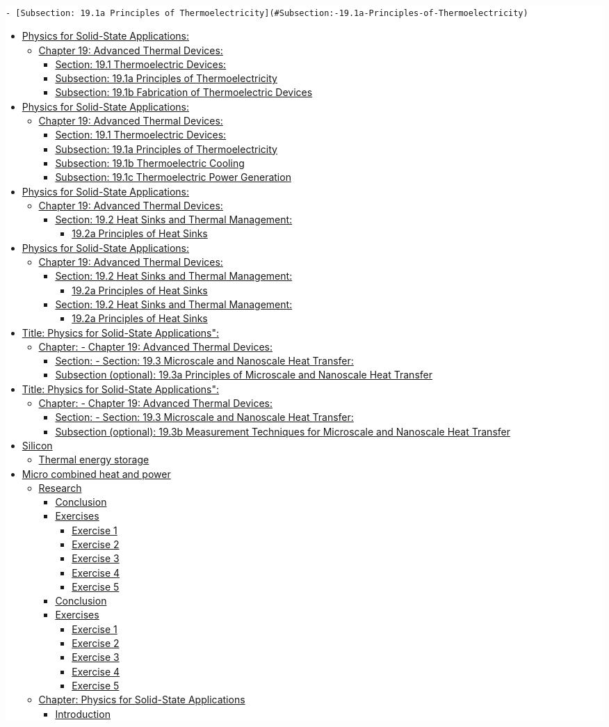     - [Subsection: 19.1a Principles of Thermoelectricity](#Subsection:-19.1a-Principles-of-Thermoelectricity)
- [Physics for Solid-State Applications:](#Physics-for-Solid-State-Applications:)
  - [Chapter 19: Advanced Thermal Devices:](#Chapter-19:-Advanced-Thermal-Devices:)
    - [Section: 19.1 Thermoelectric Devices:](#Section:-19.1-Thermoelectric-Devices:)
    - [Subsection: 19.1a Principles of Thermoelectricity](#Subsection:-19.1a-Principles-of-Thermoelectricity)
    - [Subsection: 19.1b Fabrication of Thermoelectric Devices](#Subsection:-19.1b-Fabrication-of-Thermoelectric-Devices)
- [Physics for Solid-State Applications:](#Physics-for-Solid-State-Applications:)
  - [Chapter 19: Advanced Thermal Devices:](#Chapter-19:-Advanced-Thermal-Devices:)
    - [Section: 19.1 Thermoelectric Devices:](#Section:-19.1-Thermoelectric-Devices:)
    - [Subsection: 19.1a Principles of Thermoelectricity](#Subsection:-19.1a-Principles-of-Thermoelectricity)
    - [Subsection: 19.1b Thermoelectric Cooling](#Subsection:-19.1b-Thermoelectric-Cooling)
    - [Subsection: 19.1c Thermoelectric Power Generation](#Subsection:-19.1c-Thermoelectric-Power-Generation)
- [Physics for Solid-State Applications:](#Physics-for-Solid-State-Applications:)
  - [Chapter 19: Advanced Thermal Devices:](#Chapter-19:-Advanced-Thermal-Devices:)
    - [Section: 19.2 Heat Sinks and Thermal Management:](#Section:-19.2-Heat-Sinks-and-Thermal-Management:)
      - [19.2a Principles of Heat Sinks](#19.2a-Principles-of-Heat-Sinks)
- [Physics for Solid-State Applications:](#Physics-for-Solid-State-Applications:)
  - [Chapter 19: Advanced Thermal Devices:](#Chapter-19:-Advanced-Thermal-Devices:)
    - [Section: 19.2 Heat Sinks and Thermal Management:](#Section:-19.2-Heat-Sinks-and-Thermal-Management:)
      - [19.2a Principles of Heat Sinks](#19.2a-Principles-of-Heat-Sinks)
    - [Section: 19.2 Heat Sinks and Thermal Management:](#Section:-19.2-Heat-Sinks-and-Thermal-Management:)
      - [19.2a Principles of Heat Sinks](#19.2a-Principles-of-Heat-Sinks)
- [Title: Physics for Solid-State Applications":](#Title:-Physics-for-Solid-State-Applications":)
  - [Chapter: - Chapter 19: Advanced Thermal Devices:](#Chapter:---Chapter-19:-Advanced-Thermal-Devices:)
    - [Section: - Section: 19.3 Microscale and Nanoscale Heat Transfer:](#Section:---Section:-19.3-Microscale-and-Nanoscale-Heat-Transfer:)
    - [Subsection (optional): 19.3a Principles of Microscale and Nanoscale Heat Transfer](#Subsection-(optional):-19.3a-Principles-of-Microscale-and-Nanoscale-Heat-Transfer)
- [Title: Physics for Solid-State Applications":](#Title:-Physics-for-Solid-State-Applications":)
  - [Chapter: - Chapter 19: Advanced Thermal Devices:](#Chapter:---Chapter-19:-Advanced-Thermal-Devices:)
    - [Section: - Section: 19.3 Microscale and Nanoscale Heat Transfer:](#Section:---Section:-19.3-Microscale-and-Nanoscale-Heat-Transfer:)
    - [Subsection (optional): 19.3b Measurement Techniques for Microscale and Nanoscale Heat Transfer](#Subsection-(optional):-19.3b-Measurement-Techniques-for-Microscale-and-Nanoscale-Heat-Transfer)
- [Silicon](#Silicon)
    - [Thermal energy storage](#Thermal-energy-storage)
- [Micro combined heat and power](#Micro-combined-heat-and-power)
  - [Research](#Research)
    - [Conclusion](#Conclusion)
    - [Exercises](#Exercises)
      - [Exercise 1](#Exercise-1)
      - [Exercise 2](#Exercise-2)
      - [Exercise 3](#Exercise-3)
      - [Exercise 4](#Exercise-4)
      - [Exercise 5](#Exercise-5)
    - [Conclusion](#Conclusion)
    - [Exercises](#Exercises)
      - [Exercise 1](#Exercise-1)
      - [Exercise 2](#Exercise-2)
      - [Exercise 3](#Exercise-3)
      - [Exercise 4](#Exercise-4)
      - [Exercise 5](#Exercise-5)
  - [Chapter: Physics for Solid-State Applications](#Chapter:-Physics-for-Solid-State-Applications)
    - [Introduction](#Introduction)